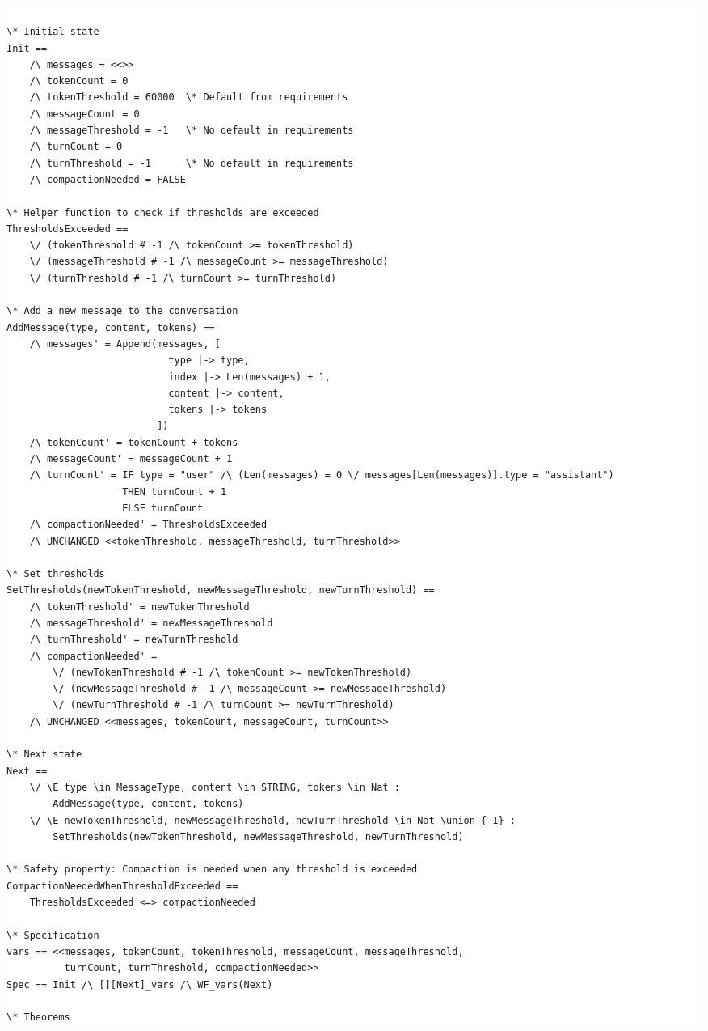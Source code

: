 ```---- MODULE ConversationMetricsMonitoring ----

\* Initial state
Init ==
    /\ messages = <<>>
    /\ tokenCount = 0
    /\ tokenThreshold = 60000  \* Default from requirements
    /\ messageCount = 0
    /\ messageThreshold = -1   \* No default in requirements
    /\ turnCount = 0
    /\ turnThreshold = -1      \* No default in requirements
    /\ compactionNeeded = FALSE

\* Helper function to check if thresholds are exceeded
ThresholdsExceeded ==
    \/ (tokenThreshold # -1 /\ tokenCount >= tokenThreshold)
    \/ (messageThreshold # -1 /\ messageCount >= messageThreshold)
    \/ (turnThreshold # -1 /\ turnCount >= turnThreshold)

\* Add a new message to the conversation
AddMessage(type, content, tokens) ==
    /\ messages' = Append(messages, [
                            type |-> type,
                            index |-> Len(messages) + 1,
                            content |-> content,
                            tokens |-> tokens
                          ])
    /\ tokenCount' = tokenCount + tokens
    /\ messageCount' = messageCount + 1
    /\ turnCount' = IF type = "user" /\ (Len(messages) = 0 \/ messages[Len(messages)].type = "assistant")
                    THEN turnCount + 1
                    ELSE turnCount
    /\ compactionNeeded' = ThresholdsExceeded
    /\ UNCHANGED <<tokenThreshold, messageThreshold, turnThreshold>>

\* Set thresholds
SetThresholds(newTokenThreshold, newMessageThreshold, newTurnThreshold) ==
    /\ tokenThreshold' = newTokenThreshold
    /\ messageThreshold' = newMessageThreshold
    /\ turnThreshold' = newTurnThreshold
    /\ compactionNeeded' = 
        \/ (newTokenThreshold # -1 /\ tokenCount >= newTokenThreshold)
        \/ (newMessageThreshold # -1 /\ messageCount >= newMessageThreshold)
        \/ (newTurnThreshold # -1 /\ turnCount >= newTurnThreshold)
    /\ UNCHANGED <<messages, tokenCount, messageCount, turnCount>>

\* Next state
Next ==
    \/ \E type \in MessageType, content \in STRING, tokens \in Nat : 
        AddMessage(type, content, tokens)
    \/ \E newTokenThreshold, newMessageThreshold, newTurnThreshold \in Nat \union {-1} : 
        SetThresholds(newTokenThreshold, newMessageThreshold, newTurnThreshold)

\* Safety property: Compaction is needed when any threshold is exceeded
CompactionNeededWhenThresholdExceeded ==
    ThresholdsExceeded <=> compactionNeeded

\* Specification
vars == <<messages, tokenCount, tokenThreshold, messageCount, messageThreshold, 
          turnCount, turnThreshold, compactionNeeded>>
Spec == Init /\ [][Next]_vars /\ WF_vars(Next)

\* Theorems
```